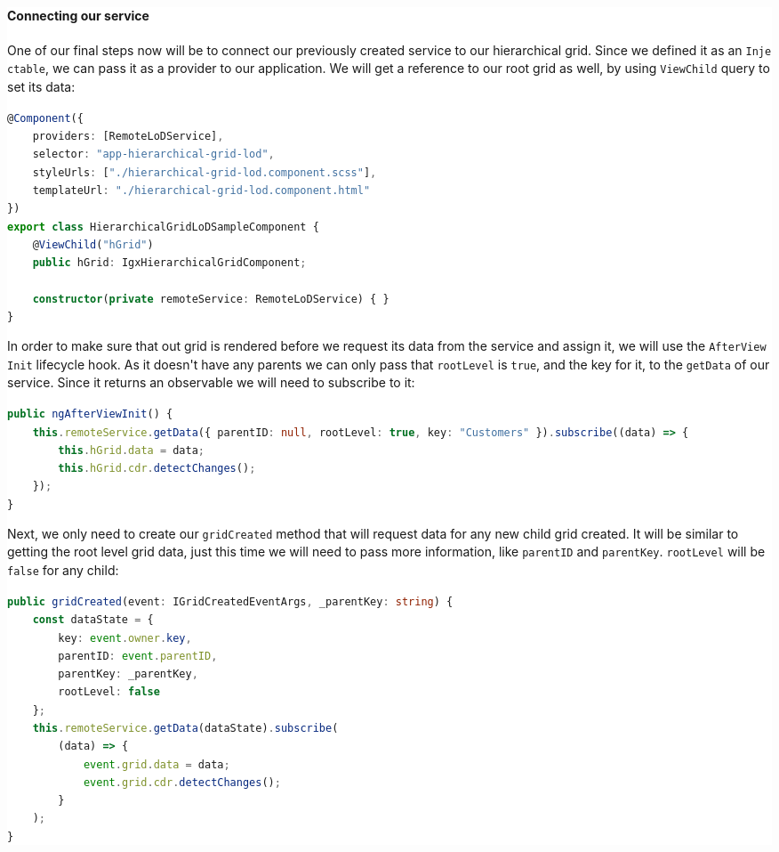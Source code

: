 #### Connecting our service

One of our final steps now will be to connect our previously created service to our hierarchical grid. Since we defined it as an `Injectable`, we can pass it as a provider to our application. We will get a reference to our root grid as well, by using `ViewChild` query to set its data:

````TypeScript
@Component({
    providers: [RemoteLoDService],
    selector: "app-hierarchical-grid-lod",
    styleUrls: ["./hierarchical-grid-lod.component.scss"],
    templateUrl: "./hierarchical-grid-lod.component.html"
})
export class HierarchicalGridLoDSampleComponent {
    @ViewChild("hGrid")
    public hGrid: IgxHierarchicalGridComponent;

    constructor(private remoteService: RemoteLoDService) { }
}
````

In order to make sure that out grid is rendered before we request its data from the service and assign it, we will use the `AfterViewInit` lifecycle hook. As it doesn't have any parents we can only pass that `rootLevel` is `true`, and the key for it, to the `getData` of our service. Since it returns an observable we will need to subscribe to it:

````TypeScript
public ngAfterViewInit() {
    this.remoteService.getData({ parentID: null, rootLevel: true, key: "Customers" }).subscribe((data) => {
        this.hGrid.data = data;
        this.hGrid.cdr.detectChanges();
    });
}
````

Next, we only need to create our `gridCreated` method that will request data for any new child grid created. It will be similar to getting the root level grid data, just this time we will need to pass more information, like `parentID` and `parentKey`. `rootLevel` will be `false` for any child:

````TypeScript
public gridCreated(event: IGridCreatedEventArgs, _parentKey: string) {
    const dataState = {
        key: event.owner.key,
        parentID: event.parentID,
        parentKey: _parentKey,
        rootLevel: false
    };
    this.remoteService.getData(dataState).subscribe(
        (data) => {
            event.grid.data = data;
            event.grid.cdr.detectChanges();
        }
    );
}
````
